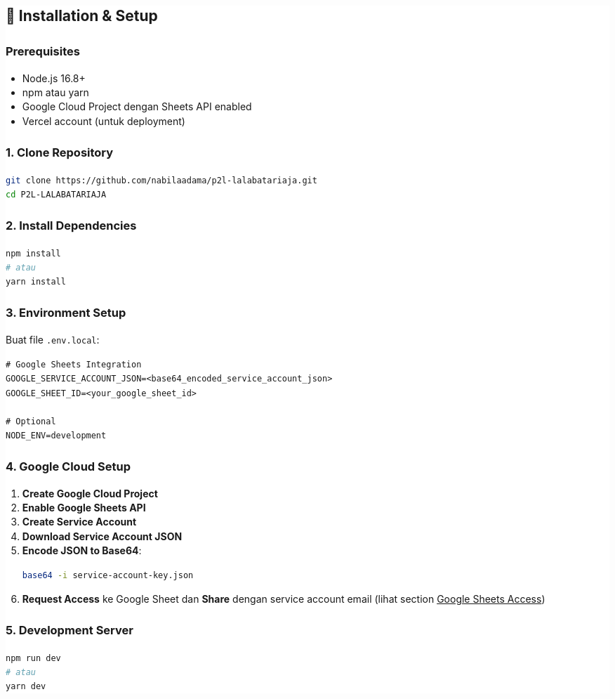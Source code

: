 
## 🚀 Installation & Setup

### **Prerequisites**
- Node.js 16.8+
- npm atau yarn
- Google Cloud Project dengan Sheets API enabled
- Vercel account (untuk deployment)

### **1. Clone Repository**
```bash
git clone https://github.com/nabilaadama/p2l-lalabatariaja.git
cd P2L-LALABATARIAJA
```

### **2. Install Dependencies**
```bash
npm install
# atau
yarn install
```

### **3. Environment Setup**
Buat file `.env.local`:
```env
# Google Sheets Integration
GOOGLE_SERVICE_ACCOUNT_JSON=<base64_encoded_service_account_json>
GOOGLE_SHEET_ID=<your_google_sheet_id>

# Optional
NODE_ENV=development
```

### **4. Google Cloud Setup**
1. **Create Google Cloud Project**
2. **Enable Google Sheets API**
3. **Create Service Account**
4. **Download Service Account JSON**
5. **Encode JSON to Base64**:
   ```bash
   base64 -i service-account-key.json
   ```
6. **Request Access** ke Google Sheet dan **Share** dengan service account email (lihat section [Google Sheets Access](#google-sheets-access))

### **5. Development Server**
```bash
npm run dev
# atau
yarn dev
```
